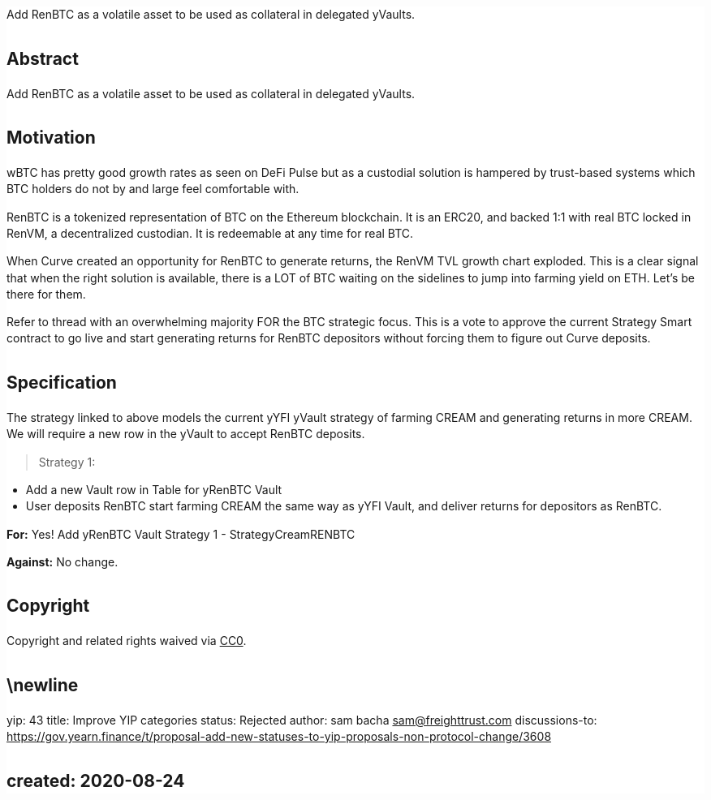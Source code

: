 Add RenBTC as a volatile asset to be used as collateral in delegated yVaults.

## Abstract


Add RenBTC as a volatile asset to be used as collateral in delegated yVaults.

## Motivation

wBTC has pretty good growth rates as seen on DeFi Pulse but as a custodial solution is hampered by trust-based systems which BTC holders do not by and large feel comfortable with.

RenBTC is a tokenized representation of BTC on the Ethereum blockchain. It is an ERC20, and backed 1:1 with real BTC locked in RenVM, a decentralized custodian. It is redeemable at any time for real BTC.

When Curve created an opportunity for RenBTC to generate returns, the RenVM TVL growth chart exploded. This is a clear signal that when the right solution is available, there is a LOT of BTC waiting on the sidelines to jump into farming yield on ETH. Let’s be there for them.

Refer to thread with an overwhelming majority FOR the BTC strategic focus. This is a vote to approve the current Strategy Smart contract to go live and start generating returns for RenBTC depositors without forcing them to figure out Curve deposits. 

## Specification

The strategy linked to above models the current yYFI yVault strategy of farming CREAM and generating returns in more CREAM. We will require a new row in the yVault to accept RenBTC deposits. 

> Strategy 1:
* Add a new Vault row in Table for yRenBTC Vault
* User deposits RenBTC start farming CREAM the same way as yYFI Vault, and deliver returns for depositors as RenBTC.

**For:** Yes! Add yRenBTC Vault Strategy 1 - StrategyCreamRENBTC

**Against:** No change.

## Copyright
Copyright and related rights waived via [CC0](https://creativecommons.org/publicdomain/zero/1.0/).

\newline
---
yip: 43
title: Improve YIP categories
status: Rejected
author: sam bacha <sam@freighttrust.com>
discussions-to: https://gov.yearn.finance/t/proposal-add-new-statuses-to-yip-proposals-non-protocol-change/3608

created: 2020-08-24
---

